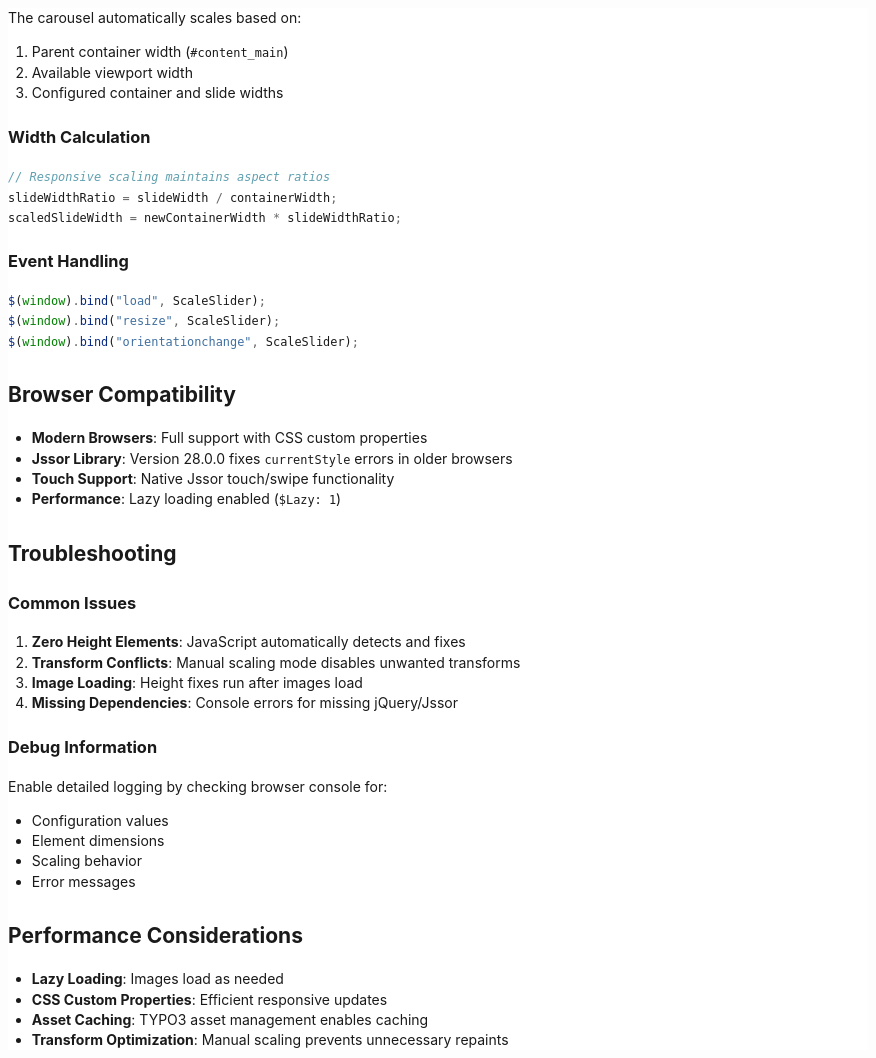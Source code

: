 The carousel automatically scales based on:
1. Parent container width (`#content_main`)
2. Available viewport width
3. Configured container and slide widths

### Width Calculation

```javascript
// Responsive scaling maintains aspect ratios
slideWidthRatio = slideWidth / containerWidth;
scaledSlideWidth = newContainerWidth * slideWidthRatio;
```

### Event Handling

```javascript
$(window).bind("load", ScaleSlider);
$(window).bind("resize", ScaleSlider);
$(window).bind("orientationchange", ScaleSlider);
```

## Browser Compatibility

- **Modern Browsers**: Full support with CSS custom properties
- **Jssor Library**: Version 28.0.0 fixes `currentStyle` errors in older browsers
- **Touch Support**: Native Jssor touch/swipe functionality
- **Performance**: Lazy loading enabled (`$Lazy: 1`)

## Troubleshooting

### Common Issues

1. **Zero Height Elements**: JavaScript automatically detects and fixes
2. **Transform Conflicts**: Manual scaling mode disables unwanted transforms
3. **Image Loading**: Height fixes run after images load
4. **Missing Dependencies**: Console errors for missing jQuery/Jssor

### Debug Information

Enable detailed logging by checking browser console for:
- Configuration values
- Element dimensions
- Scaling behavior
- Error messages

## Performance Considerations

- **Lazy Loading**: Images load as needed
- **CSS Custom Properties**: Efficient responsive updates
- **Asset Caching**: TYPO3 asset management enables caching
- **Transform Optimization**: Manual scaling prevents unnecessary repaints
